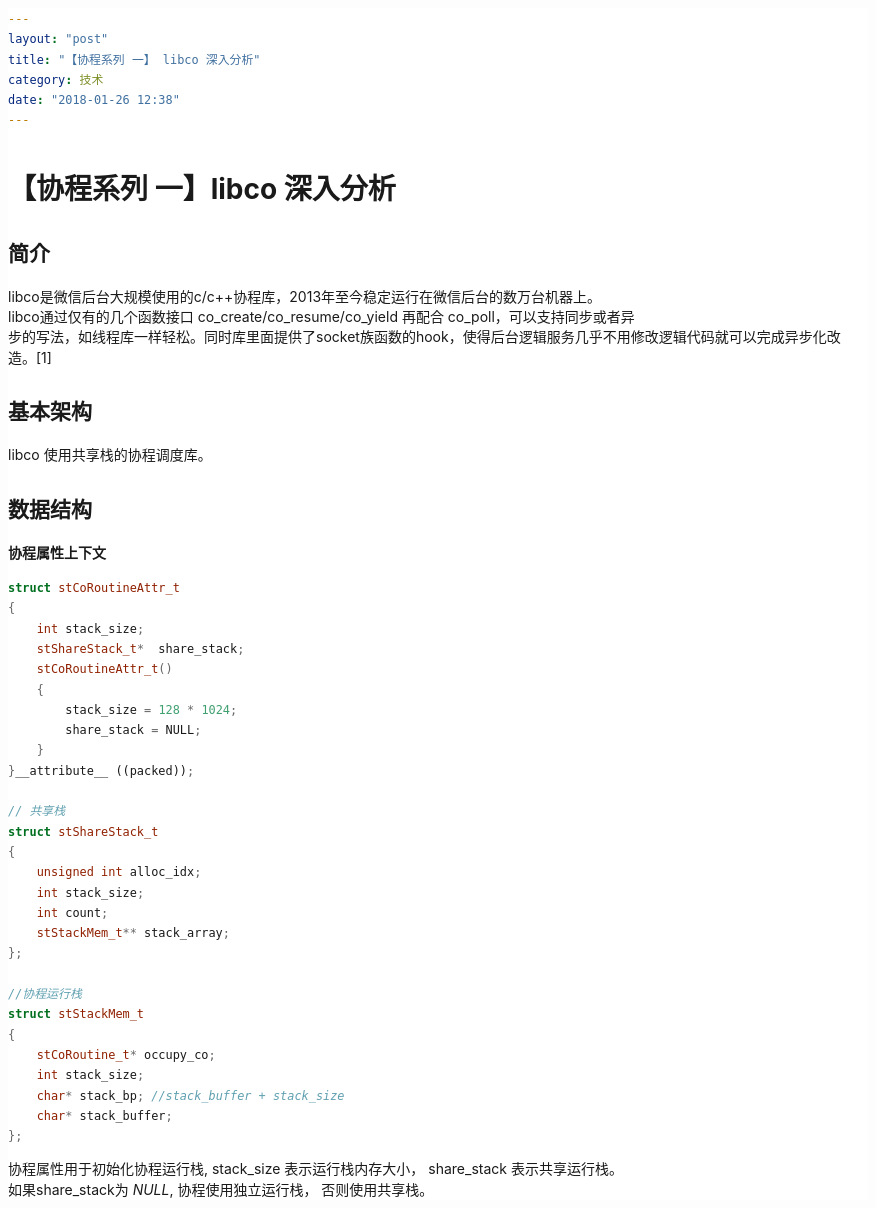 ```yaml
---
layout: "post"
title: "【协程系列 一】 libco 深入分析"
category: 技术
date: "2018-01-26 12:38"
---
```


# 【协程系列 一】libco 深入分析

## 简介
libco是微信后台大规模使用的c/c++协程库，2013年至今稳定运行在微信后台的数万台机器上。  
libco通过仅有的几个函数接口 co_create/co_resume/co_yield 再配合 co_poll，可以支持同步或者异  
步的写法，如线程库一样轻松。同时库里面提供了socket族函数的hook，使得后台逻辑服务几乎不用修改逻辑代码就可以完成异步化改造。[1]

## 基本架构

libco 使用共享栈的协程调度库。


## 数据结构

**协程属性上下文**
```cpp
struct stCoRoutineAttr_t
{
	int stack_size;
	stShareStack_t*  share_stack;
	stCoRoutineAttr_t()
	{
		stack_size = 128 * 1024;
		share_stack = NULL;
	}
}__attribute__ ((packed));

// 共享栈
struct stShareStack_t
{
	unsigned int alloc_idx;
	int stack_size;
	int count;
	stStackMem_t** stack_array;
};

//协程运行栈
struct stStackMem_t
{
	stCoRoutine_t* occupy_co;
	int stack_size;
	char* stack_bp; //stack_buffer + stack_size
	char* stack_buffer;
};

```
协程属性用于初始化协程运行栈, stack_size 表示运行栈内存大小， share_stack 表示共享运行栈。  
如果share_stack为 _NULL_, 协程使用独立运行栈， 否则使用共享栈。
